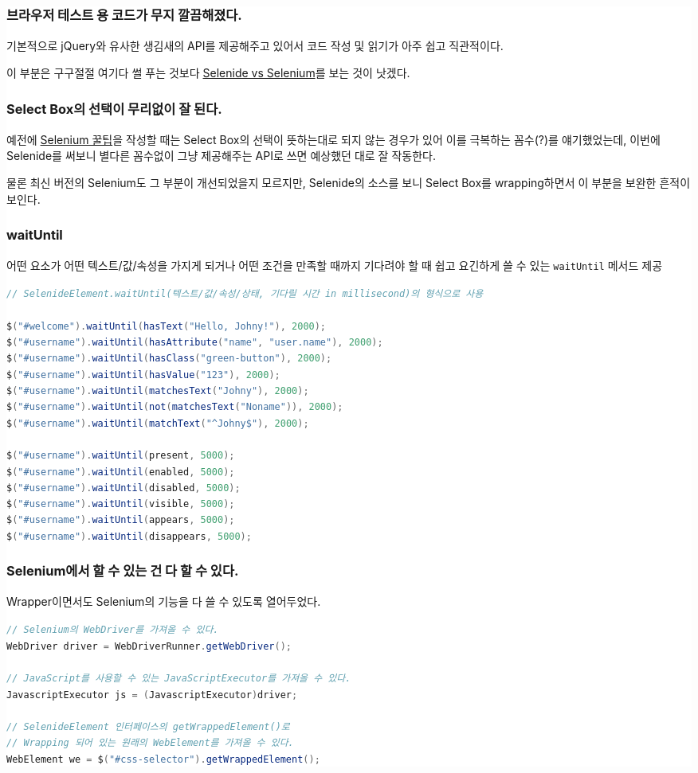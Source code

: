 ### 브라우저 테스트 용 코드가 무지 깔끔해졌다.

기본적으로 jQuery와 유사한 생김새의 API를 제공해주고 있어서 코드 작성 및 읽기가 아주 쉽고 직관적이다. 

이 부분은 구구절절 여기다 썰 푸는 것보다 [Selenide vs Selenium](https://github.com/codeborne/selenide/wiki/Selenide-vs-Selenium)를 보는 것이 낫겠다.

### Select Box의 선택이 무리없이 잘 된다.

예전에 [Selenium 꿀팁](http://hanmomhanda.github.io/2015/09/23/Selenium-%EA%BF%80%ED%8C%81/)을 작성할 때는 Select Box의 선택이 뜻하는대로 되지 않는 경우가 있어 이를 극복하는 꼼수(?)를 얘기했었는데, 이번에 Selenide를 써보니 별다른 꼼수없이 그냥 제공해주는 API로 쓰면 예상했던 대로 잘 작동한다.

물론 최신 버전의 Selenium도 그 부분이 개선되었을지 모르지만, Selenide의 소스를 보니 Select Box를 wrapping하면서 이 부분을 보완한 흔적이 보인다.

### waitUntil

어떤 요소가 어떤 텍스트/값/속성을 가지게 되거나 어떤 조건을 만족할 때까지 기다려야 할 때 쉽고 요긴하게 쓸 수 있는 `waitUntil` 메서드 제공

```java
// SelenideElement.waitUntil(텍스트/값/속성/상태, 기다릴 시간 in millisecond)의 형식으로 사용

$("#welcome").waitUntil(hasText("Hello, Johny!"), 2000);
$("#username").waitUntil(hasAttribute("name", "user.name"), 2000);
$("#username").waitUntil(hasClass("green-button"), 2000);
$("#username").waitUntil(hasValue("123"), 2000);
$("#username").waitUntil(matchesText("Johny"), 2000);
$("#username").waitUntil(not(matchesText("Noname")), 2000);
$("#username").waitUntil(matchText("^Johny$"), 2000);

$("#username").waitUntil(present, 5000);
$("#username").waitUntil(enabled, 5000);
$("#username").waitUntil(disabled, 5000);
$("#username").waitUntil(visible, 5000);
$("#username").waitUntil(appears, 5000);
$("#username").waitUntil(disappears, 5000);
```


### Selenium에서 할 수 있는 건 다 할 수 있다.

Wrapper이면서도 Selenium의 기능을 다 쓸 수 있도록 열어두었다.

```java
// Selenium의 WebDriver를 가져올 수 있다.
WebDriver driver = WebDriverRunner.getWebDriver();

// JavaScript를 사용할 수 있는 JavaScriptExecutor를 가져올 수 있다.
JavascriptExecutor js = (JavascriptExecutor)driver;

// SelenideElement 인터페이스의 getWrappedElement()로
// Wrapping 되어 있는 원래의 WebElement를 가져올 수 있다.
WebElement we = $("#css-selector").getWrappedElement();
```
